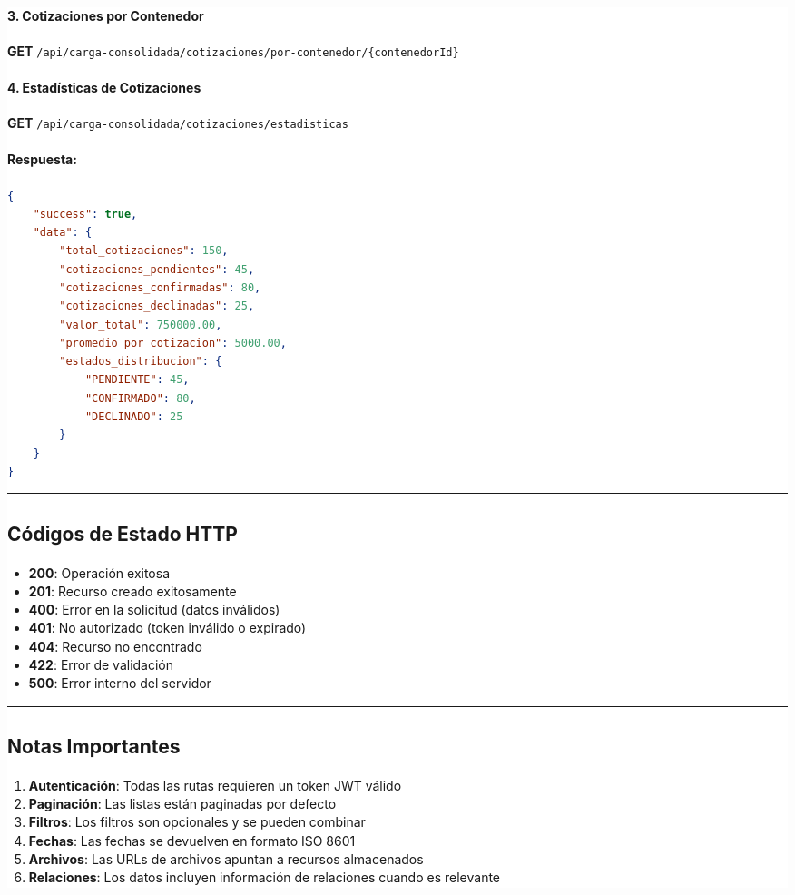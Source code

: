 #### 3. Cotizaciones por Contenedor
**GET** `/api/carga-consolidada/cotizaciones/por-contenedor/{contenedorId}`

#### 4. Estadísticas de Cotizaciones
**GET** `/api/carga-consolidada/cotizaciones/estadisticas`

#### Respuesta:
```json
{
    "success": true,
    "data": {
        "total_cotizaciones": 150,
        "cotizaciones_pendientes": 45,
        "cotizaciones_confirmadas": 80,
        "cotizaciones_declinadas": 25,
        "valor_total": 750000.00,
        "promedio_por_cotizacion": 5000.00,
        "estados_distribucion": {
            "PENDIENTE": 45,
            "CONFIRMADO": 80,
            "DECLINADO": 25
        }
    }
}
```

---

## Códigos de Estado HTTP

- **200**: Operación exitosa
- **201**: Recurso creado exitosamente
- **400**: Error en la solicitud (datos inválidos)
- **401**: No autorizado (token inválido o expirado)
- **404**: Recurso no encontrado
- **422**: Error de validación
- **500**: Error interno del servidor

---

## Notas Importantes

1. **Autenticación**: Todas las rutas requieren un token JWT válido
2. **Paginación**: Las listas están paginadas por defecto
3. **Filtros**: Los filtros son opcionales y se pueden combinar
4. **Fechas**: Las fechas se devuelven en formato ISO 8601
5. **Archivos**: Las URLs de archivos apuntan a recursos almacenados
6. **Relaciones**: Los datos incluyen información de relaciones cuando es relevante 